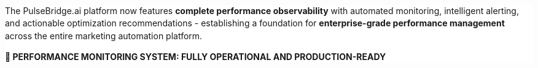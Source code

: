 The PulseBridge.ai platform now features **complete performance observability** with automated monitoring, intelligent alerting, and actionable optimization recommendations - establishing a foundation for **enterprise-grade performance management** across the entire marketing automation platform.

**🎯 PERFORMANCE MONITORING SYSTEM: FULLY OPERATIONAL AND PRODUCTION-READY**